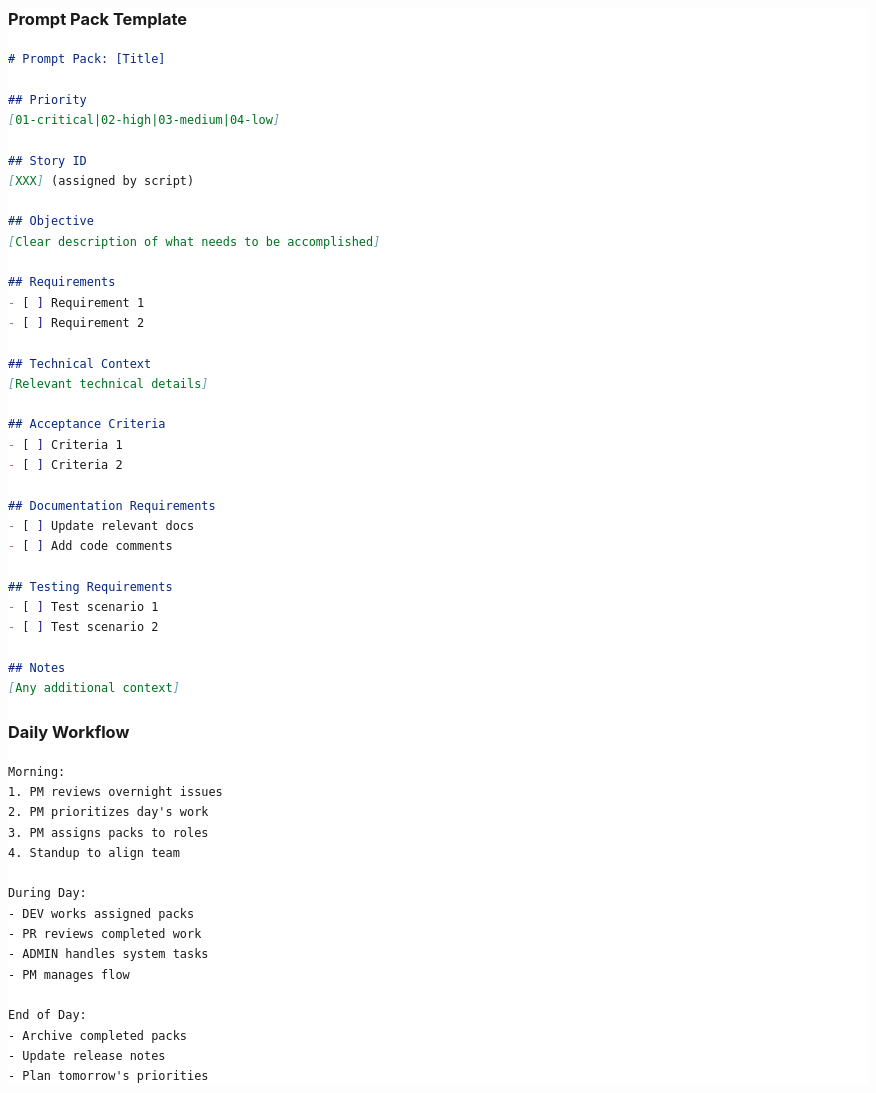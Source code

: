 ### Prompt Pack Template
```markdown
# Prompt Pack: [Title]

## Priority
[01-critical|02-high|03-medium|04-low]

## Story ID
[XXX] (assigned by script)

## Objective
[Clear description of what needs to be accomplished]

## Requirements
- [ ] Requirement 1
- [ ] Requirement 2

## Technical Context
[Relevant technical details]

## Acceptance Criteria
- [ ] Criteria 1
- [ ] Criteria 2

## Documentation Requirements
- [ ] Update relevant docs
- [ ] Add code comments

## Testing Requirements
- [ ] Test scenario 1
- [ ] Test scenario 2

## Notes
[Any additional context]
```

### Daily Workflow
```
Morning:
1. PM reviews overnight issues
2. PM prioritizes day's work
3. PM assigns packs to roles
4. Standup to align team

During Day:
- DEV works assigned packs
- PR reviews completed work
- ADMIN handles system tasks
- PM manages flow

End of Day:
- Archive completed packs
- Update release notes
- Plan tomorrow's priorities
```
